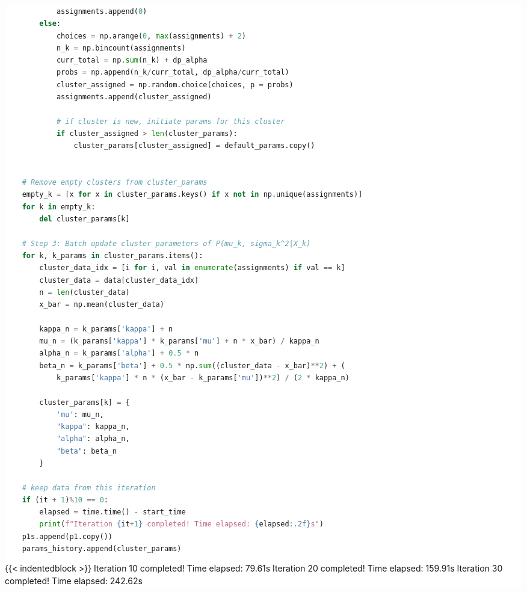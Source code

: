 ```python
            assignments.append(0)
        else:
            choices = np.arange(0, max(assignments) + 2)
            n_k = np.bincount(assignments)
            curr_total = np.sum(n_k) + dp_alpha
            probs = np.append(n_k/curr_total, dp_alpha/curr_total)
            cluster_assigned = np.random.choice(choices, p = probs)
            assignments.append(cluster_assigned)

            # if cluster is new, initiate params for this cluster
            if cluster_assigned > len(cluster_params):
                cluster_params[cluster_assigned] = default_params.copy()

    
    # Remove empty clusters from cluster_params
    empty_k = [x for x in cluster_params.keys() if x not in np.unique(assignments)]
    for k in empty_k:
        del cluster_params[k]

    # Step 3: Batch update cluster parameters of P(mu_k, sigma_k^2|X_k)
    for k, k_params in cluster_params.items():
        cluster_data_idx = [i for i, val in enumerate(assignments) if val == k]
        cluster_data = data[cluster_data_idx]
        n = len(cluster_data)
        x_bar = np.mean(cluster_data)

        kappa_n = k_params['kappa'] + n
        mu_n = (k_params['kappa'] * k_params['mu'] + n * x_bar) / kappa_n
        alpha_n = k_params['alpha'] + 0.5 * n
        beta_n = k_params['beta'] + 0.5 * np.sum((cluster_data - x_bar)**2) + (
            k_params['kappa'] * n * (x_bar - k_params['mu'])**2) / (2 * kappa_n)
            
        cluster_params[k] = {
            'mu': mu_n,
            "kappa": kappa_n,
            "alpha": alpha_n,
            "beta": beta_n
        }
        
    # keep data from this iteration 
    if (it + 1)%10 == 0:
        elapsed = time.time() - start_time
        print(f"Iteration {it+1} completed! Time elapsed: {elapsed:.2f}s")
    p1s.append(p1.copy())
    params_history.append(cluster_params)
```

{{< indentedblock >}}
    Iteration 10 completed! Time elapsed: 79.61s
    Iteration 20 completed! Time elapsed: 159.91s
    Iteration 30 completed! Time elapsed: 242.62s
